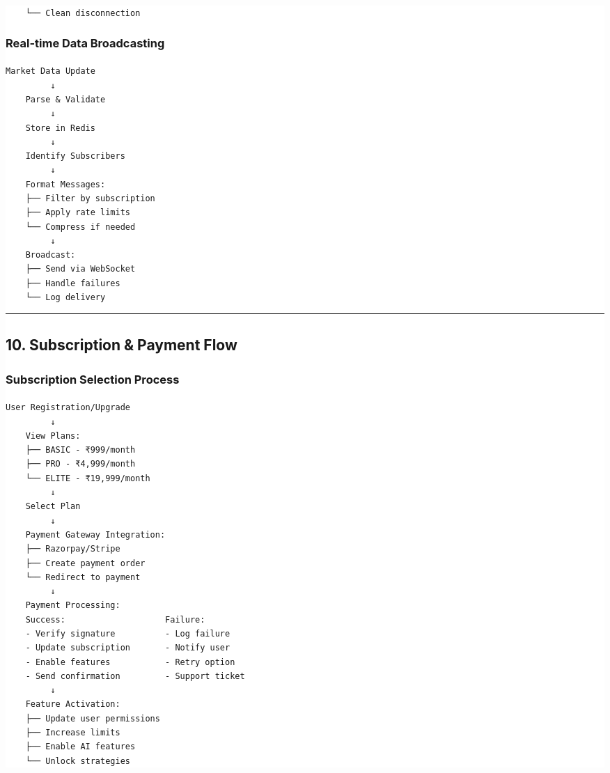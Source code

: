 ```
    └── Clean disconnection
```

### Real-time Data Broadcasting
```
Market Data Update
         ↓
    Parse & Validate
         ↓
    Store in Redis
         ↓
    Identify Subscribers
         ↓
    Format Messages:
    ├── Filter by subscription
    ├── Apply rate limits
    └── Compress if needed
         ↓
    Broadcast:
    ├── Send via WebSocket
    ├── Handle failures
    └── Log delivery
```

---

## 10. Subscription & Payment Flow

### Subscription Selection Process
```
User Registration/Upgrade
         ↓
    View Plans:
    ├── BASIC - ₹999/month
    ├── PRO - ₹4,999/month
    └── ELITE - ₹19,999/month
         ↓
    Select Plan
         ↓
    Payment Gateway Integration:
    ├── Razorpay/Stripe
    ├── Create payment order
    └── Redirect to payment
         ↓
    Payment Processing:
    Success:                    Failure:
    - Verify signature          - Log failure
    - Update subscription       - Notify user
    - Enable features           - Retry option
    - Send confirmation         - Support ticket
         ↓
    Feature Activation:
    ├── Update user permissions
    ├── Increase limits
    ├── Enable AI features
    └── Unlock strategies
```
